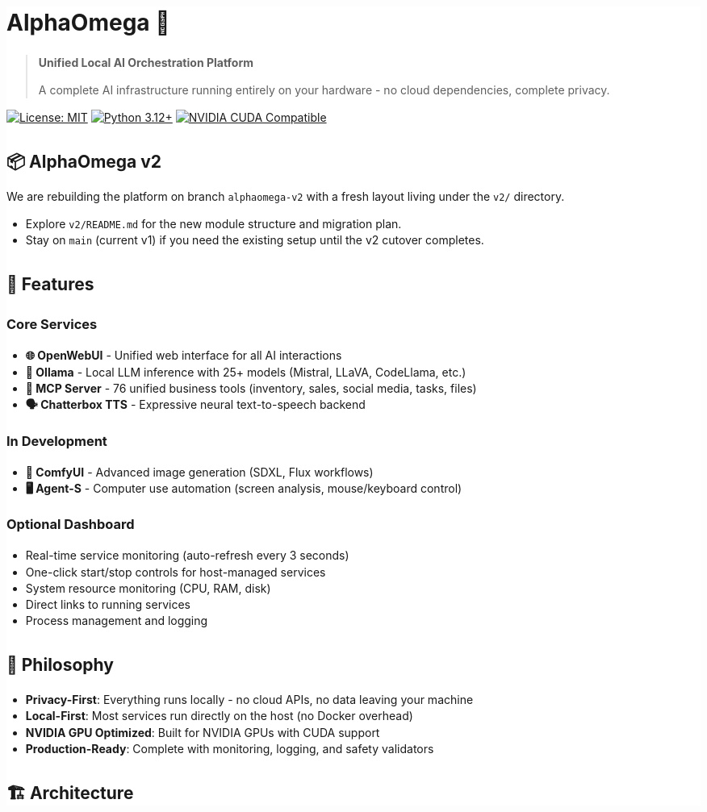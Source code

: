 # AlphaOmega 🚀

> **Unified Local AI Orchestration Platform**
> 
> A complete AI infrastructure running entirely on your hardware - no cloud dependencies, complete privacy.

[![License: MIT](https://img.shields.io/badge/License-MIT-yellow.svg)](https://opensource.org/licenses/MIT)
[![Python 3.12+](https://img.shields.io/badge/python-3.12+-blue.svg)](https://www.python.org/downloads/)
[![NVIDIA CUDA Compatible](https://img.shields.io/badge/NVIDIA-CUDA-green.svg)](https://developer.nvidia.com/cuda-toolkit)

## 📦 AlphaOmega v2

We are rebuilding the platform on branch `alphaomega-v2` with a fresh layout living under the `v2/` directory.
- Explore `v2/README.md` for the new module structure and migration plan.
- Stay on `main` (current v1) if you need the existing setup until the v2 cutover completes.

## 🌟 Features

### Core Services
- **🌐 OpenWebUI** - Unified web interface for all AI interactions
- **🤖 Ollama** - Local LLM inference with 25+ models (Mistral, LLaVA, CodeLlama, etc.)
- **🔧 MCP Server** - 76 unified business tools (inventory, sales, social media, tasks, files)
- **🗣️ Chatterbox TTS** - Expressive neural text-to-speech backend

### In Development
- **🎨 ComfyUI** - Advanced image generation (SDXL, Flux workflows)
- **🖥️ Agent-S** - Computer use automation (screen analysis, mouse/keyboard control)

### Optional Dashboard
- Real-time service monitoring (auto-refresh every 3 seconds)
- One-click start/stop controls for host-managed services  
- System resource monitoring (CPU, RAM, disk)
- Direct links to running services
- Process management and logging

## 🎯 Philosophy

- **Privacy-First**: Everything runs locally - no cloud APIs, no data leaving your machine
- **Local-First**: Most services run directly on the host (no Docker overhead)
- **NVIDIA GPU Optimized**: Built for NVIDIA GPUs with CUDA support
- **Production-Ready**: Complete with monitoring, logging, and safety validators

## 🏗️ Architecture
